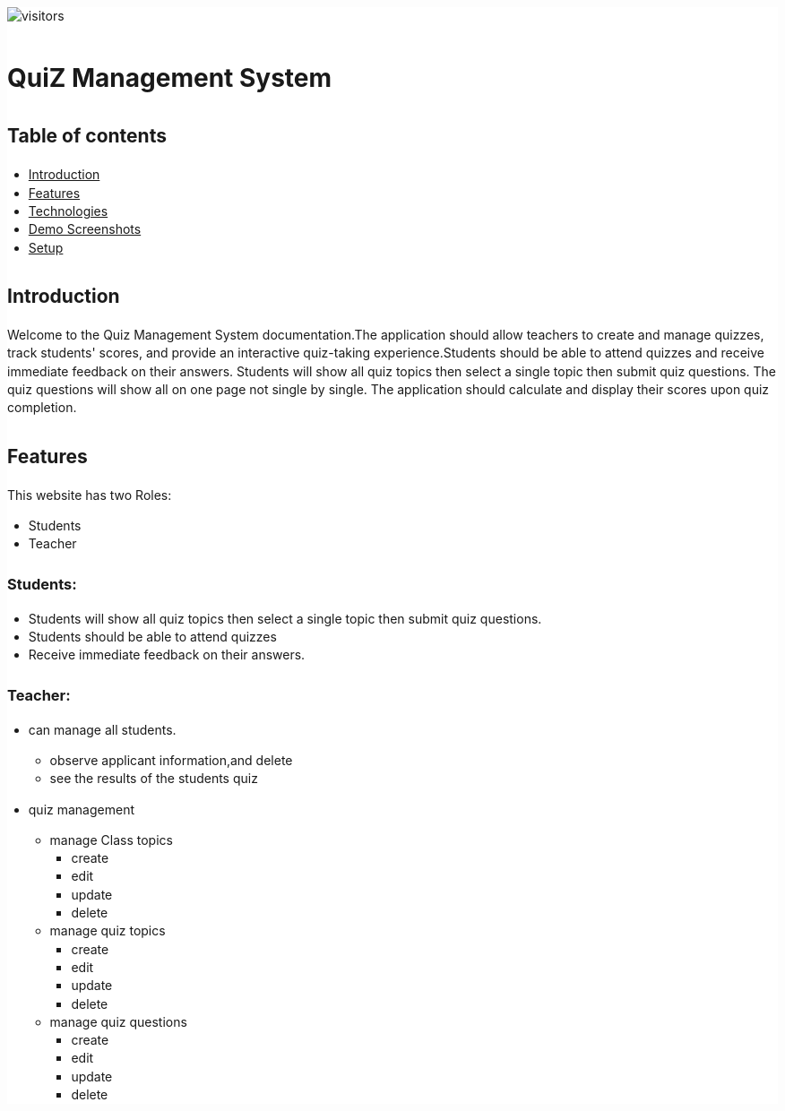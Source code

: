 ![visitors](https://visitor-badge.laobi.icu/badge?page_id=Md-Sharif-Hosen/Quiz_management_system.readme)
# QuiZ Management System

##  Table of contents
* [Introduction](#introduction)
* [Features](#features)
* [Technologies](#technologies)
* [Demo Screenshots](#demo-screenshots)
* [Setup](#setup)

##  Introduction
Welcome to the Quiz Management System documentation.The application should allow teachers to create and manage quizzes, track students' scores, and provide an interactive quiz-taking experience.Students should be able to attend quizzes and receive immediate feedback on their answers. Students will show all quiz topics then select a single topic then submit quiz questions. The quiz questions will show all on one page not single by single. The application should calculate and display their scores upon quiz completion.

##  Features

This website has two Roles:

 - Students
 - Teacher

 ### Students:
 - Students will show all quiz topics then select a single topic then submit quiz questions.
 - Students should be able to attend quizzes
 - Receive immediate feedback on their answers.
 
 ### Teacher:
 - can manage all students.
	 - observe applicant information,and delete
	 - see the results of the students quiz

 - quiz management
	 - manage Class topics
		 - create
		 - edit
		 - update
		 - delete
    - manage quiz topics
		 - create
		 - edit
		 - update
		 - delete
	 - manage quiz questions
		 - create
		 - edit
		 - update
		 - delete
	 